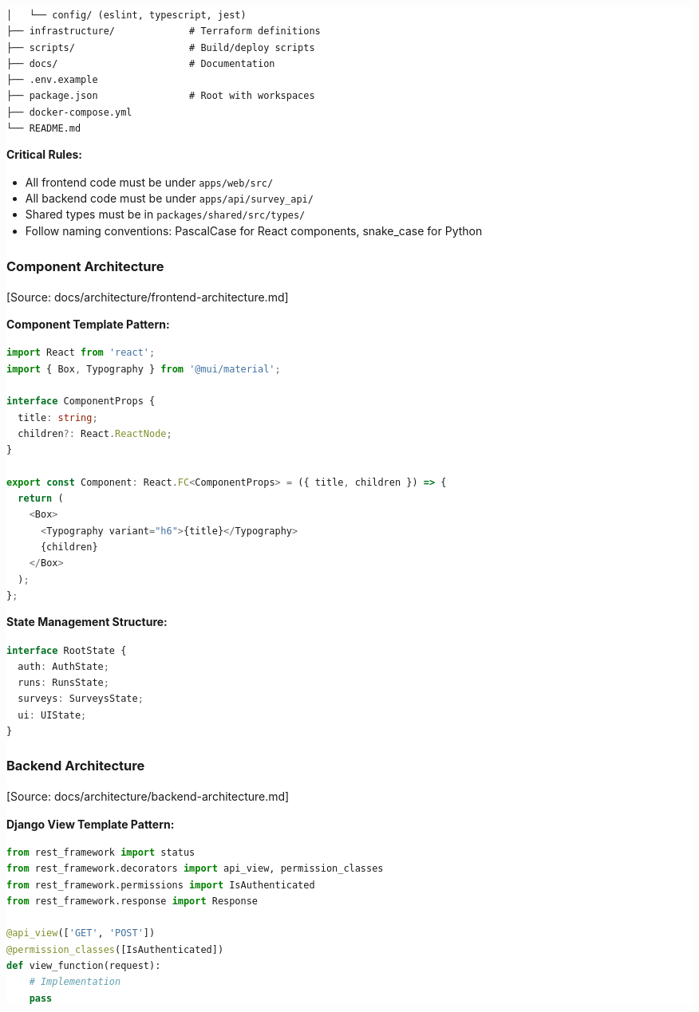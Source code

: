 ```
│   └── config/ (eslint, typescript, jest)
├── infrastructure/             # Terraform definitions
├── scripts/                    # Build/deploy scripts
├── docs/                       # Documentation
├── .env.example
├── package.json                # Root with workspaces
├── docker-compose.yml
└── README.md
```

**Critical Rules:**
- All frontend code must be under `apps/web/src/`
- All backend code must be under `apps/api/survey_api/`
- Shared types must be in `packages/shared/src/types/`
- Follow naming conventions: PascalCase for React components, snake_case for Python

### Component Architecture
[Source: docs/architecture/frontend-architecture.md]

**Component Template Pattern:**
```typescript
import React from 'react';
import { Box, Typography } from '@mui/material';

interface ComponentProps {
  title: string;
  children?: React.ReactNode;
}

export const Component: React.FC<ComponentProps> = ({ title, children }) => {
  return (
    <Box>
      <Typography variant="h6">{title}</Typography>
      {children}
    </Box>
  );
};
```

**State Management Structure:**
```typescript
interface RootState {
  auth: AuthState;
  runs: RunsState;
  surveys: SurveysState;
  ui: UIState;
}
```

### Backend Architecture
[Source: docs/architecture/backend-architecture.md]

**Django View Template Pattern:**
```python
from rest_framework import status
from rest_framework.decorators import api_view, permission_classes
from rest_framework.permissions import IsAuthenticated
from rest_framework.response import Response

@api_view(['GET', 'POST'])
@permission_classes([IsAuthenticated])
def view_function(request):
    # Implementation
    pass
```
